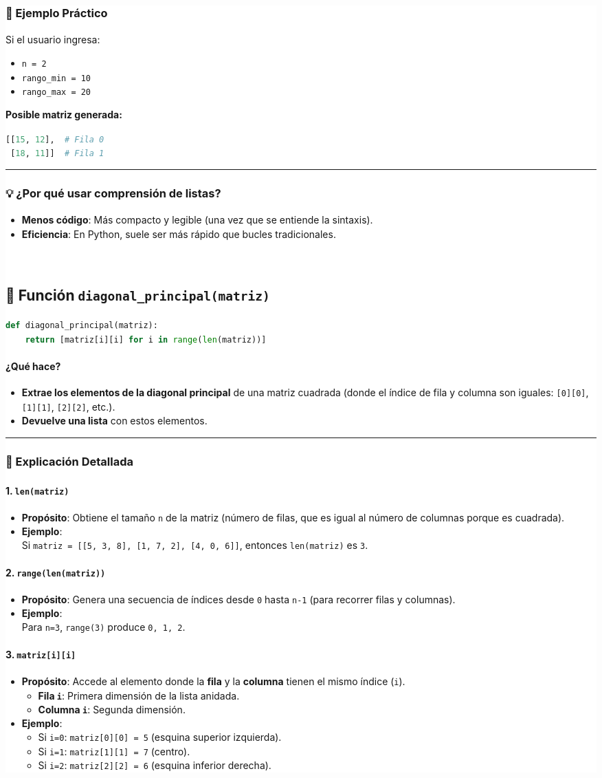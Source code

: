 
### **📌 Ejemplo Práctico**
Si el usuario ingresa:
- `n = 2`
- `rango_min = 10`
- `rango_max = 20`

**Posible matriz generada:**  
```python
[[15, 12],  # Fila 0
 [18, 11]]  # Fila 1
```

---

### **💡 ¿Por qué usar comprensión de listas?**
- **Menos código**: Más compacto y legible (una vez que se entiende la sintaxis).  
- **Eficiencia**: En Python, suele ser más rápido que bucles tradicionales.  

<br />


## **📌 Función `diagonal_principal(matriz)`**
```python
def diagonal_principal(matriz):
    return [matriz[i][i] for i in range(len(matriz))]
```

#### **¿Qué hace?**
- **Extrae los elementos de la diagonal principal** de una matriz cuadrada (donde el índice de fila y columna son iguales: `[0][0]`, `[1][1]`, `[2][2]`, etc.).  
- **Devuelve una lista** con estos elementos.

---

### **🧩 Explicación Detallada**

#### **1. `len(matriz)`**
- **Propósito**: Obtiene el tamaño `n` de la matriz (número de filas, que es igual al número de columnas porque es cuadrada).  
- **Ejemplo**:  
  Si `matriz = [[5, 3, 8], [1, 7, 2], [4, 0, 6]]`, entonces `len(matriz)` es `3`.

#### **2. `range(len(matriz))`**
- **Propósito**: Genera una secuencia de índices desde `0` hasta `n-1` (para recorrer filas y columnas).  
- **Ejemplo**:  
  Para `n=3`, `range(3)` produce `0, 1, 2`.

#### **3. `matriz[i][i]`**
- **Propósito**: Accede al elemento donde la **fila** y la **columna** tienen el mismo índice (`i`).  
  - **Fila `i`**: Primera dimensión de la lista anidada.  
  - **Columna `i`**: Segunda dimensión.  
- **Ejemplo**:  
  - Si `i=0`: `matriz[0][0] = 5` (esquina superior izquierda).  
  - Si `i=1`: `matriz[1][1] = 7` (centro).  
  - Si `i=2`: `matriz[2][2] = 6` (esquina inferior derecha).
